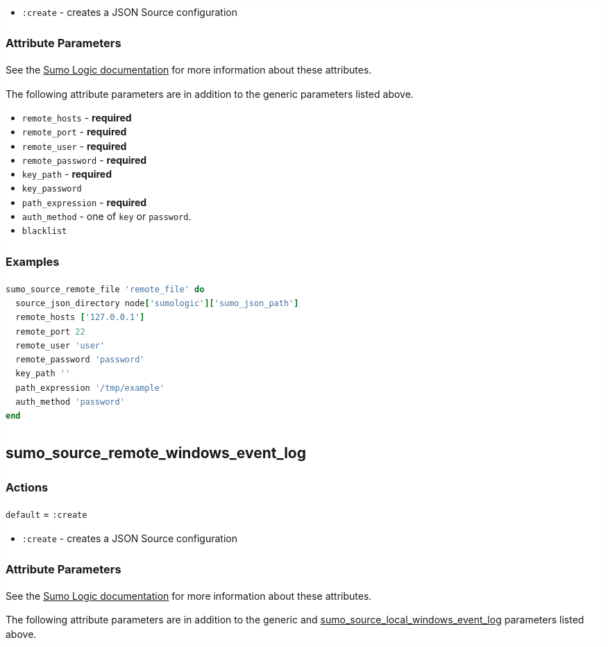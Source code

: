 - `:create` - creates a JSON Source configuration

### Attribute Parameters

See the [Sumo Logic documentation](https://help.sumologic.com/Send_Data/Sources/Use_JSON_to_Configure_Sources)
for more information about these attributes.

The following attribute parameters are in addition to the generic parameters
listed above.

- `remote_hosts` - **required**
- `remote_port` - **required**
- `remote_user` - **required**
- `remote_password` - **required**
- `key_path` - **required**
- `key_password`
- `path_expression` - **required**
- `auth_method` - one of `key` or `password`.
- `blacklist`

### Examples

```ruby
sumo_source_remote_file 'remote_file' do
  source_json_directory node['sumologic']['sumo_json_path']
  remote_hosts ['127.0.0.1']
  remote_port 22
  remote_user 'user'
  remote_password 'password'
  key_path ''
  path_expression '/tmp/example'
  auth_method 'password'
end
```

sumo_source_remote_windows_event_log
---------

### Actions
`default` = `:create`

- `:create` - creates a JSON Source configuration

### Attribute Parameters

See the [Sumo Logic documentation](https://help.sumologic.com/Send_Data/Sources/Use_JSON_to_Configure_Sources)
for more information about these attributes.

The following attribute parameters are in addition to the generic and [sumo_source_local_windows_event_log](#sumosourcelocalwindowseventlog) parameters
listed above.
